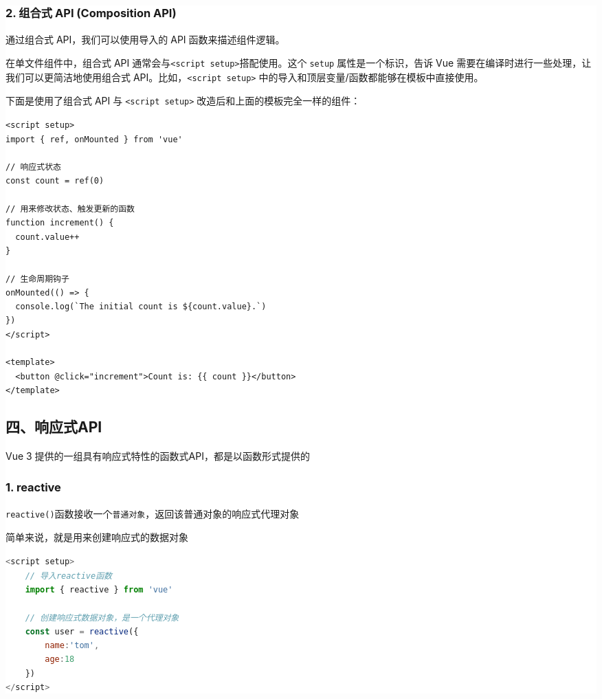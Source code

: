 ### 2. 组合式 API (Composition API)

通过组合式 API，我们可以使用导入的 API 函数来描述组件逻辑。

在单文件组件中，组合式 API 通常会与`<script setup>`搭配使用。这个 `setup` 属性是一个标识，告诉 Vue 需要在编译时进行一些处理，让我们可以更简洁地使用组合式 API。比如，`<script setup>` 中的导入和顶层变量/函数都能够在模板中直接使用。

下面是使用了组合式 API 与 `<script setup>` 改造后和上面的模板完全一样的组件：

```vue
<script setup>
import { ref, onMounted } from 'vue'

// 响应式状态
const count = ref(0)

// 用来修改状态、触发更新的函数
function increment() {
  count.value++
}

// 生命周期钩子
onMounted(() => {
  console.log(`The initial count is ${count.value}.`)
})
</script>

<template>
  <button @click="increment">Count is: {{ count }}</button>
</template>
```

## 四、响应式API

Vue 3 提供的一组具有响应式特性的函数式API，都是以函数形式提供的

### 1. reactive

`reactive()`函数接收一个`普通对象`，返回该普通对象的响应式代理对象

简单来说，就是用来创建响应式的数据对象

```js
<script setup>
    // 导入reactive函数
    import { reactive } from 'vue'

    // 创建响应式数据对象，是一个代理对象
    const user = reactive({
        name:'tom',
        age:18
    })
</script>
```
